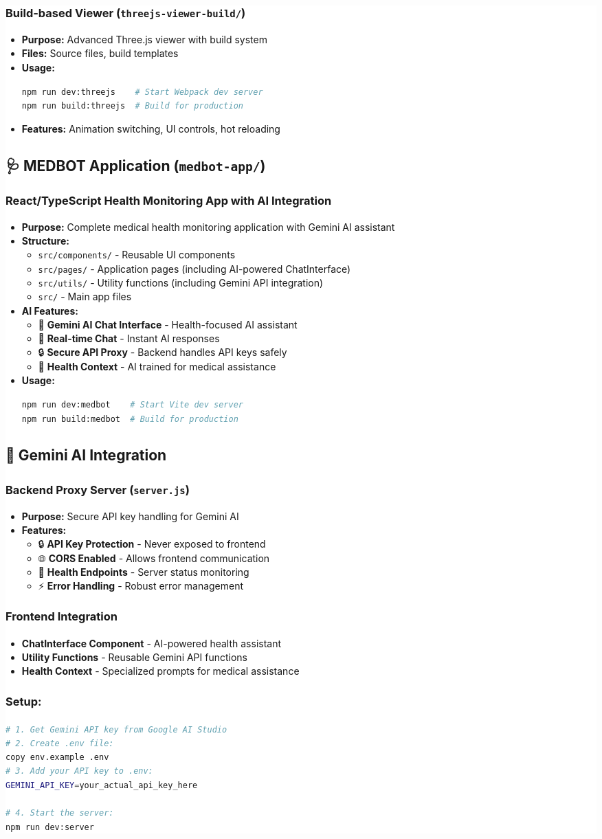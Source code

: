### Build-based Viewer (`threejs-viewer-build/`)
- **Purpose:** Advanced Three.js viewer with build system
- **Files:** Source files, build templates
- **Usage:** 
  ```bash
  npm run dev:threejs    # Start Webpack dev server
  npm run build:threejs  # Build for production
  ```
- **Features:** Animation switching, UI controls, hot reloading

## 🩺 MEDBOT Application (`medbot-app/`)

### React/TypeScript Health Monitoring App with AI Integration
- **Purpose:** Complete medical health monitoring application with Gemini AI assistant
- **Structure:**
  - `src/components/` - Reusable UI components
  - `src/pages/` - Application pages (including AI-powered ChatInterface)
  - `src/utils/` - Utility functions (including Gemini API integration)
  - `src/` - Main app files
- **AI Features:**
  - 🤖 **Gemini AI Chat Interface** - Health-focused AI assistant
  - 💬 **Real-time Chat** - Instant AI responses
  - 🔒 **Secure API Proxy** - Backend handles API keys safely
  - 🏥 **Health Context** - AI trained for medical assistance
- **Usage:**
  ```bash
  npm run dev:medbot    # Start Vite dev server
  npm run build:medbot  # Build for production
  ```

## 🤖 Gemini AI Integration

### Backend Proxy Server (`server.js`)
- **Purpose:** Secure API key handling for Gemini AI
- **Features:**
  - 🔒 **API Key Protection** - Never exposed to frontend
  - 🌐 **CORS Enabled** - Allows frontend communication
  - 📡 **Health Endpoints** - Server status monitoring
  - ⚡ **Error Handling** - Robust error management

### Frontend Integration
- **ChatInterface Component** - AI-powered health assistant
- **Utility Functions** - Reusable Gemini API functions
- **Health Context** - Specialized prompts for medical assistance

### Setup:
```bash
# 1. Get Gemini API key from Google AI Studio
# 2. Create .env file:
copy env.example .env
# 3. Add your API key to .env:
GEMINI_API_KEY=your_actual_api_key_here

# 4. Start the server:
npm run dev:server
```
